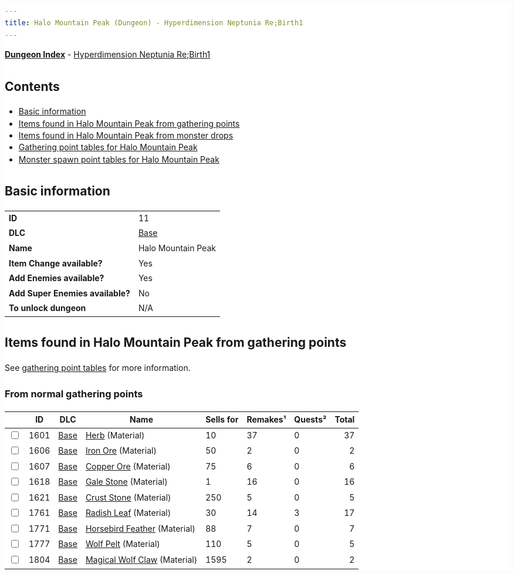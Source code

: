 ```yaml
---
title: Halo Mountain Peak (Dungeon) - Hyperdimension Neptunia Re;Birth1
---
```


[**Dungeon Index**](/neptunia/rb1/dungeon/index.html) - [Hyperdimension Neptunia Re;Birth1](/neptunia/rb1)

## Contents

- [Basic information](#basic-information)
- [Items found in Halo Mountain Peak from gathering points](#items-found-in-halo-mountain-peak-from-gathering-points)
- [Items found in Halo Mountain Peak from monster drops](#items-found-in-halo-mountain-peak-from-monster-drops)
- [Gathering point tables for Halo Mountain Peak](#gathering-point-tables-for-halo-mountain-peak)
- [Monster spawn point tables for Halo Mountain Peak](#monster-spawn-point-tables-for-halo-mountain-peak)

## Basic information

|   |   |
| -- | -- |
| **ID** | 11 |
| **DLC** | [Base](/neptunia/rb1/dlc/1-base.html) |
| **Name** | Halo Mountain Peak |
| **Item Change available?** | Yes |
| **Add Enemies available?** | Yes |
| **Add Super Enemies available?** | No |
| **To unlock dungeon** | N/A |


## Items found in Halo Mountain Peak from gathering points

See [gathering point tables](#gathering-point-tables-for-halo-mountain-peak) for more information.

### From normal gathering points

|    | ID | DLC | Name | Sells for | Remakes¹ | Quests² | Total |
| -- | -- | --- | ---- | --------- | -------- | ------- | ----: |
| <input type="checkbox" id="rb1-item-1-1601" class="trackbox" /> | 1601 | [Base](/neptunia/rb1/dlc/1-base.html) | [Herb](/neptunia/rb1/item/1-1601-herb.html) (Material) | 10 | 37 | 0 | 37 |
| <input type="checkbox" id="rb1-item-1-1606" class="trackbox" /> | 1606 | [Base](/neptunia/rb1/dlc/1-base.html) | [Iron Ore](/neptunia/rb1/item/1-1606-iron-ore.html) (Material) | 50 | 2 | 0 | 2 |
| <input type="checkbox" id="rb1-item-1-1607" class="trackbox" /> | 1607 | [Base](/neptunia/rb1/dlc/1-base.html) | [Copper Ore](/neptunia/rb1/item/1-1607-copper-ore.html) (Material) | 75 | 6 | 0 | 6 |
| <input type="checkbox" id="rb1-item-1-1618" class="trackbox" /> | 1618 | [Base](/neptunia/rb1/dlc/1-base.html) | [Gale Stone](/neptunia/rb1/item/1-1618-gale-stone.html) (Material) | 1 | 16 | 0 | 16 |
| <input type="checkbox" id="rb1-item-1-1621" class="trackbox" /> | 1621 | [Base](/neptunia/rb1/dlc/1-base.html) | [Crust Stone](/neptunia/rb1/item/1-1621-crust-stone.html) (Material) | 250 | 5 | 0 | 5 |
| <input type="checkbox" id="rb1-item-1-1761" class="trackbox" /> | 1761 | [Base](/neptunia/rb1/dlc/1-base.html) | [Radish Leaf](/neptunia/rb1/item/1-1761-radish-leaf.html) (Material) | 30 | 14 | 3 | 17 |
| <input type="checkbox" id="rb1-item-1-1771" class="trackbox" /> | 1771 | [Base](/neptunia/rb1/dlc/1-base.html) | [Horsebird Feather](/neptunia/rb1/item/1-1771-horsebird-feather.html) (Material) | 88 | 7 | 0 | 7 |
| <input type="checkbox" id="rb1-item-1-1777" class="trackbox" /> | 1777 | [Base](/neptunia/rb1/dlc/1-base.html) | [Wolf Pelt](/neptunia/rb1/item/1-1777-wolf-pelt.html) (Material) | 110 | 5 | 0 | 5 |
| <input type="checkbox" id="rb1-item-1-1804" class="trackbox" /> | 1804 | [Base](/neptunia/rb1/dlc/1-base.html) | [Magical Wolf Claw](/neptunia/rb1/item/1-1804-magical-wolf-claw.html) (Material) | 1595 | 2 | 0 | 2 |
